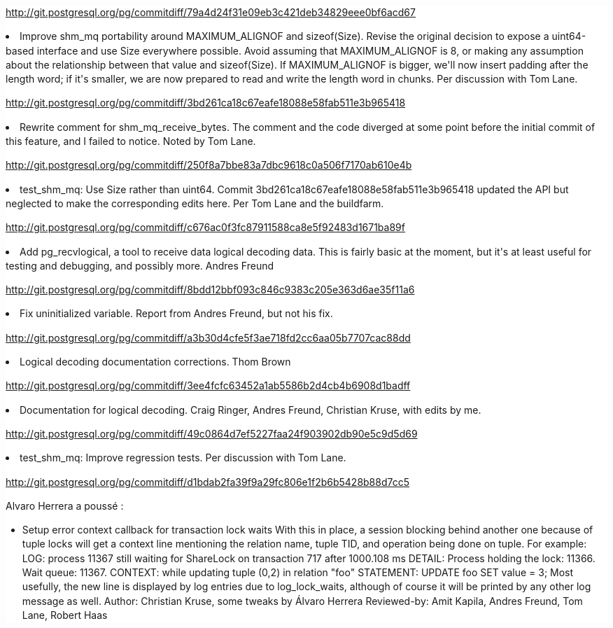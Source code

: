 <a target="_blank" href="http://git.postgresql.org/pg/commitdiff/79a4d24f31e09eb3c421deb34829eee0bf6acd67">http://git.postgresql.org/pg/commitdiff/79a4d24f31e09eb3c421deb34829eee0bf6acd67</a></li>

<li>Improve shm_mq portability around MAXIMUM_ALIGNOF and sizeof(Size). Revise the original decision to expose a uint64-based interface and use Size everywhere possible. Avoid assuming that MAXIMUM_ALIGNOF is 8, or making any assumption about the relationship between that value and sizeof(Size). If MAXIMUM_ALIGNOF is bigger, we'll now insert padding after the length word; if it's smaller, we are now prepared to read and write the length word in chunks. Per discussion with Tom Lane. 

<a target="_blank" href="http://git.postgresql.org/pg/commitdiff/3bd261ca18c67eafe18088e58fab511e3b965418">http://git.postgresql.org/pg/commitdiff/3bd261ca18c67eafe18088e58fab511e3b965418</a></li>

<li>Rewrite comment for shm_mq_receive_bytes. The comment and the code diverged at some point before the initial commit of this feature, and I failed to notice. Noted by Tom Lane. 

<a target="_blank" href="http://git.postgresql.org/pg/commitdiff/250f8a7bbe83a7dbc9618c0a506f7170ab610e4b">http://git.postgresql.org/pg/commitdiff/250f8a7bbe83a7dbc9618c0a506f7170ab610e4b</a></li>

<li>test_shm_mq: Use Size rather than uint64. Commit 3bd261ca18c67eafe18088e58fab511e3b965418 updated the API but neglected to make the corresponding edits here. Per Tom Lane and the buildfarm. 

<a target="_blank" href="http://git.postgresql.org/pg/commitdiff/c676ac0f3fc87911588ca8e5f92483d1671ba89f">http://git.postgresql.org/pg/commitdiff/c676ac0f3fc87911588ca8e5f92483d1671ba89f</a></li>

<li>Add pg_recvlogical, a tool to receive data logical decoding data. This is fairly basic at the moment, but it's at least useful for testing and debugging, and possibly more. Andres Freund 

<a target="_blank" href="http://git.postgresql.org/pg/commitdiff/8bdd12bbf093c846c9383c205e363d6ae35f11a6">http://git.postgresql.org/pg/commitdiff/8bdd12bbf093c846c9383c205e363d6ae35f11a6</a></li>

<li>Fix uninitialized variable. Report from Andres Freund, but not his fix. 

<a target="_blank" href="http://git.postgresql.org/pg/commitdiff/a3b30d4cfe5f3ae718fd2cc6aa05b7707cac88dd">http://git.postgresql.org/pg/commitdiff/a3b30d4cfe5f3ae718fd2cc6aa05b7707cac88dd</a></li>

<li>Logical decoding documentation corrections. Thom Brown 

<a target="_blank" href="http://git.postgresql.org/pg/commitdiff/3ee4fcfc63452a1ab5586b2d4cb4b6908d1badff">http://git.postgresql.org/pg/commitdiff/3ee4fcfc63452a1ab5586b2d4cb4b6908d1badff</a></li>

<li>Documentation for logical decoding. Craig Ringer, Andres Freund, Christian Kruse, with edits by me. 

<a target="_blank" href="http://git.postgresql.org/pg/commitdiff/49c0864d7ef5227faa24f903902db90e5c9d5d69">http://git.postgresql.org/pg/commitdiff/49c0864d7ef5227faa24f903902db90e5c9d5d69</a></li>

<li>test_shm_mq: Improve regression tests. Per discussion with Tom Lane. 

<a target="_blank" href="http://git.postgresql.org/pg/commitdiff/d1bdab2fa39f9a29fc806e1f2b6b5428b88d7cc5">http://git.postgresql.org/pg/commitdiff/d1bdab2fa39f9a29fc806e1f2b6b5428b88d7cc5</a></li>

</ul>

<p>Alvaro Herrera a pouss&eacute;&nbsp;:</p>

<ul>

<li>Setup error context callback for transaction lock waits With this in place, a session blocking behind another one because of tuple locks will get a context line mentioning the relation name, tuple TID, and operation being done on tuple. For example: LOG: process 11367 still waiting for ShareLock on transaction 717 after 1000.108 ms DETAIL: Process holding the lock: 11366. Wait queue: 11367. CONTEXT: while updating tuple (0,2) in relation "foo" STATEMENT: UPDATE foo SET value = 3; Most usefully, the new line is displayed by log entries due to log_lock_waits, although of course it will be printed by any other log message as well. Author: Christian Kruse, some tweaks by &Aacute;lvaro Herrera Reviewed-by: Amit Kapila, Andres Freund, Tom Lane, Robert Haas 
